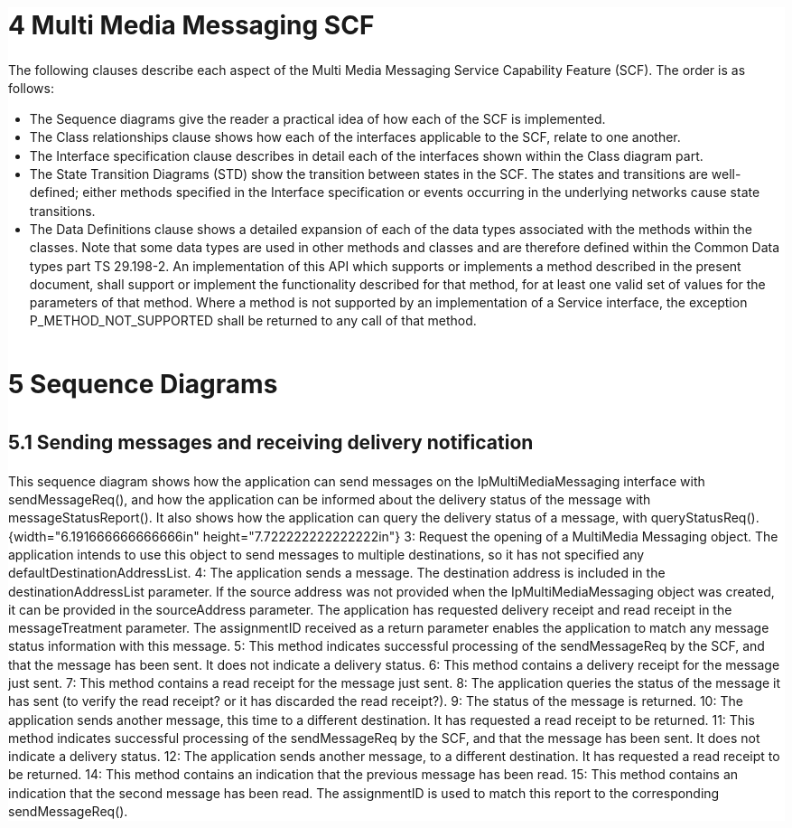 # 4 Multi Media Messaging SCF
The following clauses describe each aspect of the Multi Media Messaging
Service Capability Feature (SCF).
The order is as follows:
  * The Sequence diagrams give the reader a practical idea of how each of the SCF is implemented.
  * The Class relationships clause shows how each of the interfaces applicable to the SCF, relate to one another.
  * The Interface specification clause describes in detail each of the interfaces shown within the Class diagram part.
  * The State Transition Diagrams (STD) show the transition between states in the SCF. The states and transitions are well-defined; either methods specified in the Interface specification or events occurring in the underlying networks cause state transitions.
  * The Data Definitions clause shows a detailed expansion of each of the data types associated with the methods within the classes. Note that some data types are used in other methods and classes and are therefore defined within the Common Data types part TS 29.198-2.
An implementation of this API which supports or implements a method described
in the present document, shall support or implement the functionality
described for that method, for at least one valid set of values for the
parameters of that method. Where a method is not supported by an
implementation of a Service interface, the exception P_METHOD_NOT_SUPPORTED
shall be returned to any call of that method.
# 5 Sequence Diagrams
## 5.1 Sending messages and receiving delivery notification
This sequence diagram shows how the application can send messages on the
IpMultiMediaMessaging interface with sendMessageReq(), and how the application
can be informed about the delivery status of the message with
messageStatusReport(). It also shows how the application can query the
delivery status of a message, with queryStatusReq().
{width="6.191666666666666in" height="7.722222222222222in"}
3: Request the opening of a MultiMedia Messaging object. The application
intends to use this object to send messages to multiple destinations, so it
has not specified any defaultDestinationAddressList.
4: The application sends a message. The destination address is included in the
destinationAddressList parameter. If the source address was not provided when
the IpMultiMediaMessaging object was created, it can be provided in the
sourceAddress parameter. The application has requested delivery receipt and
read receipt in the messageTreatment parameter. The assignmentID received as a
return parameter enables the application to match any message status
information with this message.
5: This method indicates successful processing of the sendMessageReq by the
SCF, and that the message has been sent. It does not indicate a delivery
status.
6: This method contains a delivery receipt for the message just sent.
7: This method contains a read receipt for the message just sent.
8: The application queries the status of the message it has sent (to verify
the read receipt? or it has discarded the read receipt?).
9: The status of the message is returned.
10: The application sends another message, this time to a different
destination. It has requested a read receipt to be returned.
11: This method indicates successful processing of the sendMessageReq by the
SCF, and that the message has been sent. It does not indicate a delivery
status.
12: The application sends another message, to a different destination. It has
requested a read receipt to be returned.
14: This method contains an indication that the previous message has been
read.
15: This method contains an indication that the second message has been read.
The assignmentID is used to match this report to the corresponding
sendMessageReq().